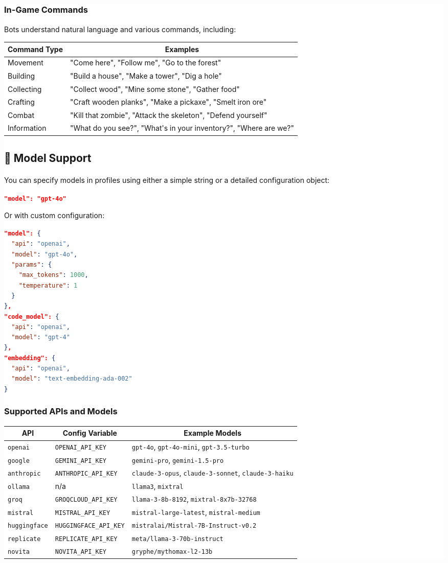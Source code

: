 ### In-Game Commands

Bots understand natural language and various commands, including:

| Command Type | Examples |
|--------------|----------|
| Movement | "Come here", "Follow me", "Go to the forest" |
| Building | "Build a house", "Make a tower", "Dig a hole" |
| Collecting | "Collect wood", "Mine some stone", "Gather food" |
| Crafting | "Craft wooden planks", "Make a pickaxe", "Smelt iron ore" |
| Combat | "Kill that zombie", "Attack the skeleton", "Defend yourself" |
| Information | "What do you see?", "What's in your inventory?", "Where are we?" |

## 🧠 Model Support

You can specify models in profiles using either a simple string or a detailed configuration object:

```json
"model": "gpt-4o"
```

Or with custom configuration:

```json
"model": {
  "api": "openai",
  "model": "gpt-4o",
  "params": {
    "max_tokens": 1000,
    "temperature": 1
  }
},
"code_model": {
  "api": "openai",
  "model": "gpt-4"
},
"embedding": {
  "api": "openai",
  "model": "text-embedding-ada-002"
}
```

### Supported APIs and Models

| API | Config Variable | Example Models |
|-----|----------------|----------------|
| `openai` | `OPENAI_API_KEY` | `gpt-4o`, `gpt-4o-mini`, `gpt-3.5-turbo` |
| `google` | `GEMINI_API_KEY` | `gemini-pro`, `gemini-1.5-pro` |
| `anthropic` | `ANTHROPIC_API_KEY` | `claude-3-opus`, `claude-3-sonnet`, `claude-3-haiku` |
| `ollama` | n/a | `llama3`, `mixtral` |
| `groq` | `GROQCLOUD_API_KEY` | `llama-3-8b-8192`, `mixtral-8x7b-32768` |
| `mistral` | `MISTRAL_API_KEY` | `mistral-large-latest`, `mistral-medium` |
| `huggingface` | `HUGGINGFACE_API_KEY` | `mistralai/Mistral-7B-Instruct-v0.2` |
| `replicate` | `REPLICATE_API_KEY` | `meta/llama-3-70b-instruct` |
| `novita` | `NOVITA_API_KEY` | `gryphe/mythomax-l2-13b` |